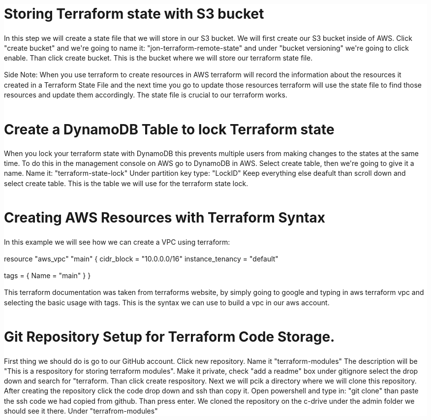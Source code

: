 
# Storing Terraform state with S3 bucket

In this step we will create a state file that we will store in our S3 bucket. We will first create our S3 bucket inside of AWS. Click "create bucket" and we're going to name it: "jon-terraform-remote-state" and under "bucket versioning" we're going to click enable. Than click create bucket. This is the bucket where we will store our terraform state file. 

Side Note: When you use terraform to create resources in AWS terraform will record the information about the resources it created in a Terraform State File and the next time you go to update those resources terraform will use the state file to find those resources and update them accordingly. The state file is crucial to our terraform works. 


# Create a DynamoDB Table to lock Terraform state 

When you lock your terraform state with DynamoDB this prevents multiple users from making changes to the states at the same time. To do this in the management console on AWS go to DynamoDB in AWS. Select create table, then we're going to give it a name. Name it: "terraform-state-lock" Under partition key type: "LockID" Keep everything else deafult than scroll down and select create table. This is the table we will use for the terraform state lock. 


# Creating AWS Resources with Terraform Syntax


In this example we will see how we can create a VPC using terraform:


resource "aws_vpc" "main" {
  cidr_block       = "10.0.0.0/16"
  instance_tenancy = "default"

  tags = {
    Name = "main"
  }
}

This terraform documentation was taken from terraforms website, by simply going to google and typing in aws terraform vpc and selecting the basic usage with tags. This is the syntax we can use to build a vpc in our aws account. 



# Git Repository Setup for Terraform Code Storage. 

First thing we should do is go to our GitHub account. Click new repository. Name it "terraform-modules"  The description will be "This is a respository for storing terraform modules". Make it private, check "add a readme" box under gitignore select the drop down and search for "terraform. Than click create respository. Next we will pcik a directory where we will clone this repository. After creating the repository click the code drop down and ssh than copy it. Open powershell and type in: "git clone" than paste the ssh code we had copied from github. Than press enter. We cloned the repository on the c-drive under the admin folder we should see it there. Under "terrafrom-modules"
